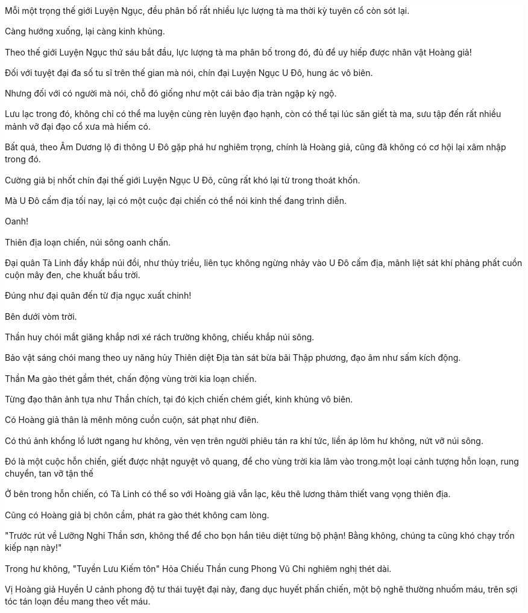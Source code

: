 Mỗi một trọng thế giới Luyện Ngục, đều phân bố rất nhiều lực lượng tà ma thời kỳ tuyên cổ còn sót lại.

Càng hướng xuống, lại càng kinh khủng.

Theo thế giới Luyện Ngục thứ sáu bắt đầu, lực lượng tà ma phân bố trong đó, đủ để uy hiếp được nhân vật Hoàng giả!

Đối với tuyệt đại đa số tu sĩ trên thế gian mà nói, chín đại Luyện Ngục U Đô, hung ác vô biên.

Nhưng đối với có người mà nói, chỗ đó giống như một cái bảo địa tràn ngập kỳ ngộ.

Lưu lạc trong đó, không chỉ có thể ma luyện cùng rèn luyện đạo hạnh, còn có thể tại lúc săn giết tà ma, sưu tập đến rất nhiều mảnh vỡ đại đạo cổ xưa mà hiếm có.

Bất quá, theo Âm Dương lộ đi thông U Đô gặp phá hư nghiêm trọng, chính là Hoàng giả, cũng đã không có cơ hội lại xâm nhập trong đó.

Cường giả bị nhốt chín đại thế giới Luyện Ngục U Đô, cũng rất khó lại từ trong thoát khốn.

Mà U Đô cấm địa tối nay, lại có một cuộc đại chiến có thể nói kinh thế đang trình diễn.

Oanh!

Thiên địa loạn chiến, núi sông oanh chấn.

Đại quân Tà Linh đầy khắp núi đồi, như thủy triều, liên tục không ngừng nhảy vào U Đô cấm địa, mãnh liệt sát khí phảng phất cuồn cuộn mây đen, che khuất bầu trời.

Đúng như đại quân đến từ địa ngục xuất chinh!

Bên dưới vòm trời.

Thần huy chói mắt giăng khắp nơi xé rách trường không, chiếu khắp núi sông.

Bảo vật sáng chói mang theo uy năng hủy Thiên diệt Địa tàn sát bừa bãi Thập phương, đạo âm như sấm kích động.

Thần Ma gào thét gầm thét, chấn động vùng trời kia loạn chiến.

Từng đạo thân ảnh tựa như Thần chích, tại đó kịch chiến chém giết, kinh khủng vô biên.

Có Hoàng giả thân là mênh mông cuồn cuộn, sát phạt như điên.

Có thú ảnh khổng lồ lướt ngang hư không, vẻn vẹn trên người phiêu tán ra khí tức, liền áp lõm hư không, nứt vỡ núi sông.

Đó là một cuộc hỗn chiến, giết được nhật nguyệt vô quang, để cho vùng trời kia lâm vào trong.một loại cảnh tượng hỗn loạn, rung chuyển, tan vỡ tận thế

Ở bên trong hỗn chiến, có Tà Linh có thể so với Hoàng giả vẫn lạc, kêu thê lương thảm thiết vang vọng thiên địa.

Cũng có Hoàng giả bị chôn cầm, phát ra gào thét không cam lòng.

"Trước rút về Lưỡng Nghi Thần sơn, không thể để cho bọn hắn tiêu diệt từng bộ phận! Bằng không, chúng ta cũng khó chạy trốn kiếp nạn này!"

Trong hư không, "Tuyền Lưu Kiếm tôn" Hỏa Chiếu Thần cung Phong Vũ Chi nghiêm nghị thét dài.

Vị Hoàng giả Huyền U cảnh phong độ tư thái tuyệt đại này, đang dục huyết phấn chiến, một bộ nghê thường nhuốm máu, trên sợi tóc tán loạn đều mang theo vết máu.
